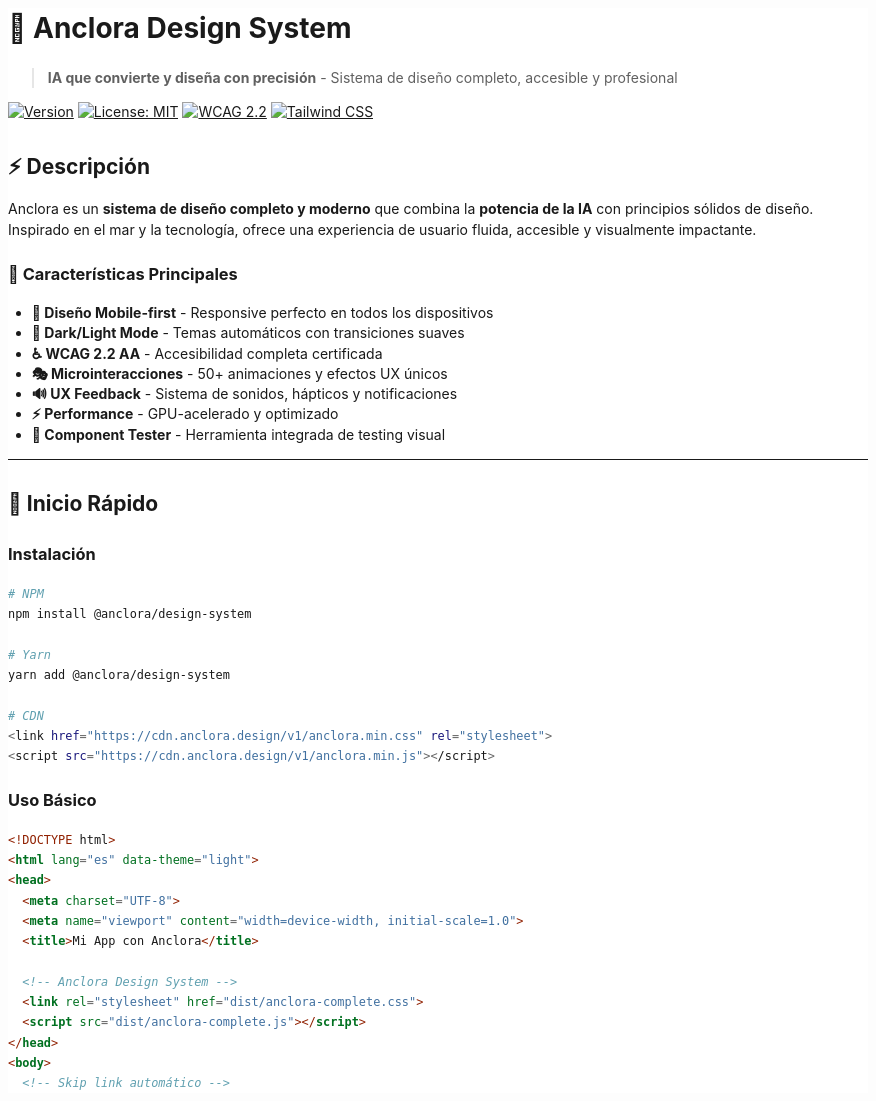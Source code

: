 # 🌊 Anclora Design System

> **IA que convierte y diseña con precisión** - Sistema de diseño completo, accesible y profesional

[![Version](https://img.shields.io/badge/version-1.0.0-blue.svg)](https://github.com/anclora/design-system/releases)
[![License: MIT](https://img.shields.io/badge/License-MIT-yellow.svg)](https://opensource.org/licenses/MIT)
[![WCAG 2.2](https://img.shields.io/badge/WCAG-2.2%20AA-green.svg)](https://www.w3.org/WAI/WCAG22/quickref/)
[![Tailwind CSS](https://img.shields.io/badge/Tailwind%20CSS-3.3+-06B6D4.svg)](https://tailwindcss.com)

## ⚡ Descripción

Anclora es un **sistema de diseño completo y moderno** que combina la **potencia de la IA** con principios sólidos de diseño. Inspirado en el mar y la tecnología, ofrece una experiencia de usuario fluida, accesible y visualmente impactante.

### 🎯 **Características Principales**

- **🎨 Diseño Mobile-first** - Responsive perfecto en todos los dispositivos
- **🌙 Dark/Light Mode** - Temas automáticos con transiciones suaves  
- **♿ WCAG 2.2 AA** - Accesibilidad completa certificada
- **🎭 Microinteracciones** - 50+ animaciones y efectos UX únicos
- **🔊 UX Feedback** - Sistema de sonidos, hápticos y notificaciones
- **⚡ Performance** - GPU-acelerado y optimizado
- **🧪 Component Tester** - Herramienta integrada de testing visual

---

## 🚀 Inicio Rápido

### Instalación

```bash
# NPM
npm install @anclora/design-system

# Yarn
yarn add @anclora/design-system

# CDN
<link href="https://cdn.anclora.design/v1/anclora.min.css" rel="stylesheet">
<script src="https://cdn.anclora.design/v1/anclora.min.js"></script>
```

### Uso Básico

```html
<!DOCTYPE html>
<html lang="es" data-theme="light">
<head>
  <meta charset="UTF-8">
  <meta name="viewport" content="width=device-width, initial-scale=1.0">
  <title>Mi App con Anclora</title>
  
  <!-- Anclora Design System -->
  <link rel="stylesheet" href="dist/anclora-complete.css">
  <script src="dist/anclora-complete.js"></script>
</head>
<body>
  <!-- Skip link automático -->
```